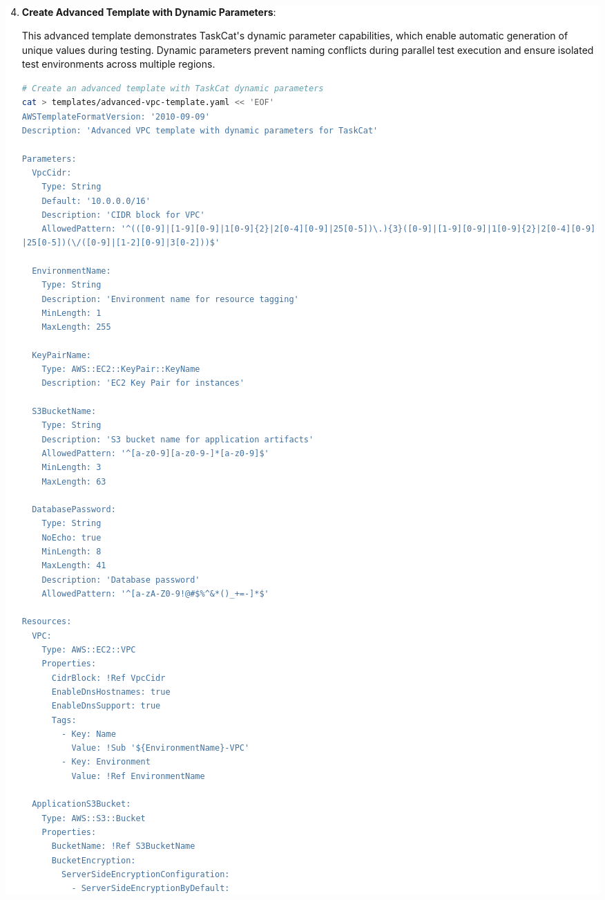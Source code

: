 4. **Create Advanced Template with Dynamic Parameters**:

   This advanced template demonstrates TaskCat's dynamic parameter capabilities, which enable automatic generation of unique values during testing. Dynamic parameters prevent naming conflicts during parallel test execution and ensure isolated test environments across multiple regions.

   ```bash
   # Create an advanced template with TaskCat dynamic parameters
   cat > templates/advanced-vpc-template.yaml << 'EOF'
   AWSTemplateFormatVersion: '2010-09-09'
   Description: 'Advanced VPC template with dynamic parameters for TaskCat'
   
   Parameters:
     VpcCidr:
       Type: String
       Default: '10.0.0.0/16'
       Description: 'CIDR block for VPC'
       AllowedPattern: '^(([0-9]|[1-9][0-9]|1[0-9]{2}|2[0-4][0-9]|25[0-5])\.){3}([0-9]|[1-9][0-9]|1[0-9]{2}|2[0-4][0-9]|25[0-5])(\/([0-9]|[1-2][0-9]|3[0-2]))$'
     
     EnvironmentName:
       Type: String
       Description: 'Environment name for resource tagging'
       MinLength: 1
       MaxLength: 255
     
     KeyPairName:
       Type: AWS::EC2::KeyPair::KeyName
       Description: 'EC2 Key Pair for instances'
     
     S3BucketName:
       Type: String
       Description: 'S3 bucket name for application artifacts'
       AllowedPattern: '^[a-z0-9][a-z0-9-]*[a-z0-9]$'
       MinLength: 3
       MaxLength: 63
     
     DatabasePassword:
       Type: String
       NoEcho: true
       MinLength: 8
       MaxLength: 41
       Description: 'Database password'
       AllowedPattern: '^[a-zA-Z0-9!@#$%^&*()_+=-]*$'
   
   Resources:
     VPC:
       Type: AWS::EC2::VPC
       Properties:
         CidrBlock: !Ref VpcCidr
         EnableDnsHostnames: true
         EnableDnsSupport: true
         Tags:
           - Key: Name
             Value: !Sub '${EnvironmentName}-VPC'
           - Key: Environment
             Value: !Ref EnvironmentName
     
     ApplicationS3Bucket:
       Type: AWS::S3::Bucket
       Properties:
         BucketName: !Ref S3BucketName
         BucketEncryption:
           ServerSideEncryptionConfiguration:
             - ServerSideEncryptionByDefault:
   ```